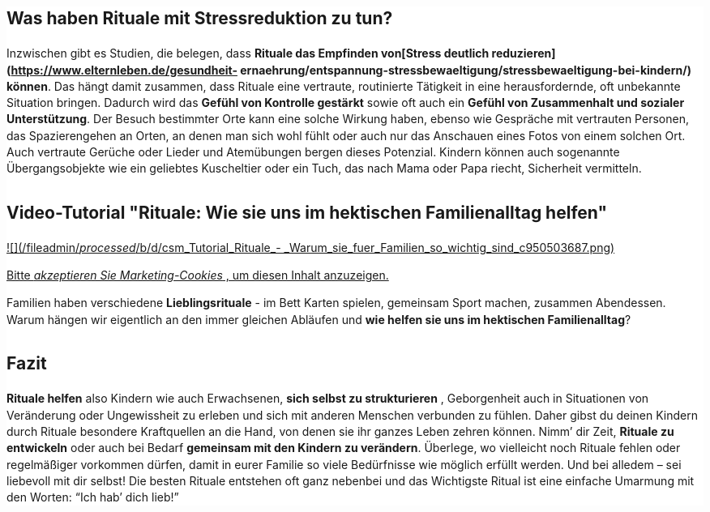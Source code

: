 ##  Was haben Rituale mit Stressreduktion zu tun?

Inzwischen gibt es Studien, die belegen, dass **Rituale das Empfinden
von[Stress deutlich reduzieren](https://www.elternleben.de/gesundheit-
ernaehrung/entspannung-stressbewaeltigung/stressbewaeltigung-bei-kindern/)
können**. Das hängt damit zusammen, dass Rituale eine vertraute, routinierte
Tätigkeit in eine herausfordernde, oft unbekannte Situation bringen. Dadurch
wird das **Gefühl von Kontrolle gestärkt** sowie oft auch ein **Gefühl von
Zusammenhalt und sozialer Unterstützung**. Der Besuch bestimmter Orte kann
eine solche Wirkung haben, ebenso wie Gespräche mit vertrauten Personen, das
Spazierengehen an Orten, an denen man sich wohl fühlt oder auch nur das
Anschauen eines Fotos von einem solchen Ort. Auch vertraute Gerüche oder
Lieder und Atemübungen bergen dieses Potenzial. Kindern können auch sogenannte
Übergangsobjekte wie ein geliebtes Kuscheltier oder ein Tuch, das nach Mama
oder Papa riecht, Sicherheit vermitteln.

##  Video-Tutorial "Rituale: Wie sie uns im hektischen Familienalltag helfen"

[ ![](/fileadmin/_processed_/b/d/csm_Tutorial_Rituale_-
_Warum_sie_fuer_Familien_so_wichtig_sind_c950503687.png)
](javascript:Cookiebot.renew\(\))

[Bitte _akzeptieren Sie Marketing-Cookies_ , um diesen Inhalt
anzuzeigen.](javascript:Cookiebot.renew\(\))

Familien haben verschiedene **Lieblingsrituale** \- im Bett Karten spielen,
gemeinsam Sport machen, zusammen Abendessen. Warum hängen wir eigentlich an
den immer gleichen Abläufen und **wie helfen sie uns im hektischen
Familienalltag**?

##  Fazit

**Rituale helfen** also Kindern wie auch Erwachsenen, **sich selbst zu
strukturieren** , Geborgenheit auch in Situationen von Veränderung oder
Ungewissheit zu erleben und sich mit anderen Menschen verbunden zu fühlen.
Daher gibst du deinen Kindern durch Rituale besondere Kraftquellen an die
Hand, von denen sie ihr ganzes Leben zehren können. Nimm’ dir Zeit, **Rituale
zu entwickeln** oder auch bei Bedarf **gemeinsam mit den Kindern zu
verändern**. Überlege, wo vielleicht noch Rituale fehlen oder regelmäßiger
vorkommen dürfen, damit in eurer Familie so viele Bedürfnisse wie möglich
erfüllt werden. Und bei alledem – sei liebevoll mit dir selbst! Die besten
Rituale entstehen oft ganz nebenbei und das Wichtigste Ritual ist eine
einfache Umarmung mit den Worten: “Ich hab’ dich lieb!”


